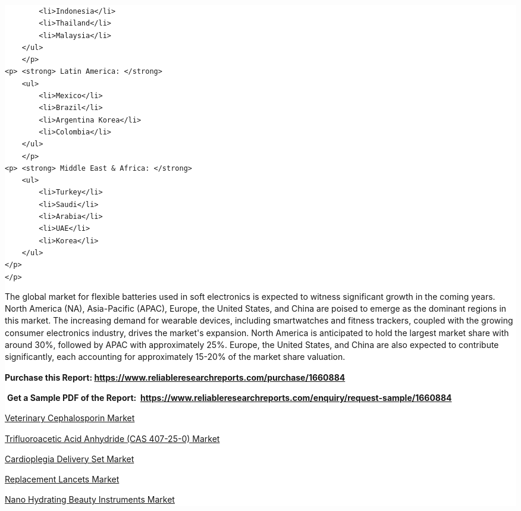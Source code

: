             <li>Indonesia</li>
            <li>Thailand</li>
            <li>Malaysia</li>
        </ul>
        </p> 
    <p> <strong> Latin America: </strong>
        <ul>
            <li>Mexico</li>
            <li>Brazil</li>
            <li>Argentina Korea</li>
            <li>Colombia</li>
        </ul>
        </p> 
    <p> <strong> Middle East & Africa: </strong>
        <ul>
            <li>Turkey</li>
            <li>Saudi</li>
            <li>Arabia</li>
            <li>UAE</li>
            <li>Korea</li>
        </ul>
    </p>
    </p>
<p><p>The global market for flexible batteries used in soft electronics is expected to witness significant growth in the coming years. North America (NA), Asia-Pacific (APAC), Europe, the United States, and China are poised to emerge as the dominant regions in this market. The increasing demand for wearable devices, including smartwatches and fitness trackers, coupled with the growing consumer electronics industry, drives the market's expansion. North America is anticipated to hold the largest market share with around 30%, followed by APAC with approximately 25%. Europe, the United States, and China are also expected to contribute significantly, each accounting for approximately 15-20% of the market share valuation.</p></p>
<p><strong>Purchase this Report: <a href="https://www.reliableresearchreports.com/purchase/1660884">https://www.reliableresearchreports.com/purchase/1660884</a></strong></p>
<p>&nbsp;<strong>Get a Sample PDF of the Report:&nbsp;&nbsp;<a href="https://www.reliableresearchreports.com/enquiry/request-sample/1660884">https://www.reliableresearchreports.com/enquiry/request-sample/1660884</a></strong></p>
<p><strong></strong></p>
<p><p><a href="https://medium.com/@damionrunte/veterinary-cephalosporin-market-insight-market-trends-growth-forecasted-from-2023-to-2030-f2a10c5ab726">Veterinary Cephalosporin Market</a></p><p><a href="https://medium.com/@caligoldner/trifluoroacetic-acid-anhydride-cas-407-25-0-market-trends-forecast-and-competitive-analysis-to-beb5d586c220">Trifluoroacetic Acid Anhydride (CAS 407-25-0) Market</a></p><p><a href="https://medium.com/@geoanderson1978/cardioplegia-delivery-set-market-analysis-and-sze-forecasted-for-period-from-2023-to-2030-949a63de95b0">Cardioplegia Delivery Set Market</a></p><p><a href="https://medium.com/@mariliehowe/replacement-lancets-market-size-market-outlook-and-market-forecast-2023-to-2030-b780b90fa7f5">Replacement Lancets Market</a></p><p><a href="https://medium.com/@lupeosinski/nano-hydrating-beauty-instruments-market-insights-into-market-cagr-market-trends-and-growth-1c25c84d4264">Nano Hydrating Beauty Instruments Market</a></p></p>